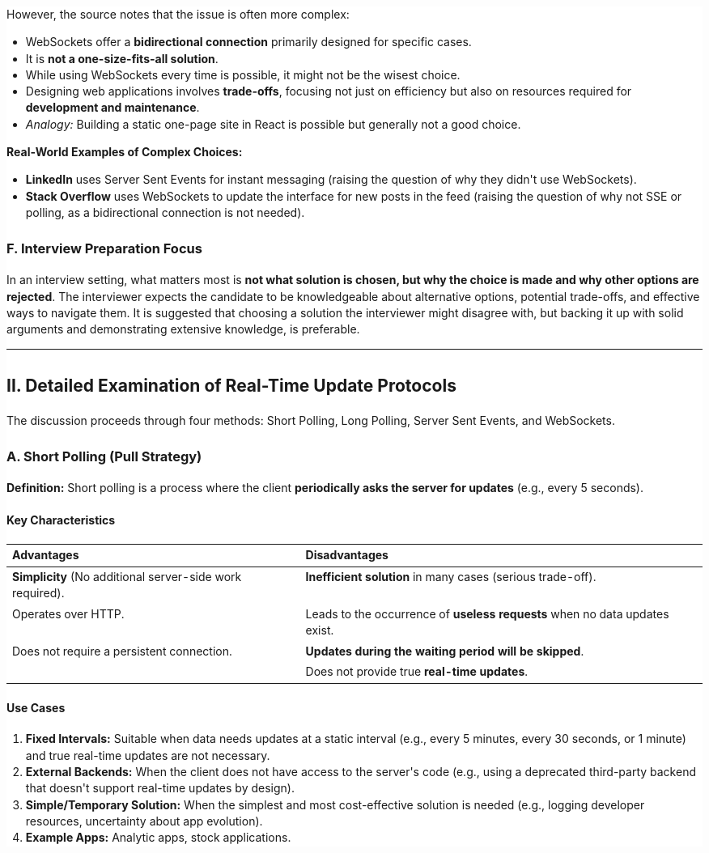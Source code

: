 However, the source notes that the issue is often more complex:

- WebSockets offer a **bidirectional connection** primarily designed for specific cases.
- It is **not a one-size-fits-all solution**.
- While using WebSockets every time is possible, it might not be the wisest choice.
- Designing web applications involves **trade-offs**, focusing not just on efficiency but also on resources required for **development and maintenance**.
- _Analogy:_ Building a static one-page site in React is possible but generally not a good choice.

**Real-World Examples of Complex Choices:**

- **LinkedIn** uses Server Sent Events for instant messaging (raising the question of why they didn't use WebSockets).
- **Stack Overflow** uses WebSockets to update the interface for new posts in the feed (raising the question of why not SSE or polling, as a bidirectional connection is not needed).

### F. Interview Preparation Focus

In an interview setting, what matters most is **not what solution is chosen, but why the choice is made and why other options are rejected**. The interviewer expects the candidate to be knowledgeable about alternative options, potential trade-offs, and effective ways to navigate them. It is suggested that choosing a solution the interviewer might disagree with, but backing it up with solid arguments and demonstrating extensive knowledge, is preferable.

---

## II. Detailed Examination of Real-Time Update Protocols

The discussion proceeds through four methods: Short Polling, Long Polling, Server Sent Events, and WebSockets.

### A. Short Polling (Pull Strategy)

**Definition:** Short polling is a process where the client **periodically asks the server for updates** (e.g., every 5 seconds).

#### Key Characteristics

|Advantages|Disadvantages|
|:--|:--|
|**Simplicity** (No additional server-side work required).|**Inefficient solution** in many cases (serious trade-off).|
|Operates over HTTP.|Leads to the occurrence of **useless requests** when no data updates exist.|
|Does not require a persistent connection.|**Updates during the waiting period will be skipped**.|
||Does not provide true **real-time updates**.|

#### Use Cases

1. **Fixed Intervals:** Suitable when data needs updates at a static interval (e.g., every 5 minutes, every 30 seconds, or 1 minute) and true real-time updates are not necessary.
2. **External Backends:** When the client does not have access to the server's code (e.g., using a deprecated third-party backend that doesn't support real-time updates by design).
3. **Simple/Temporary Solution:** When the simplest and most cost-effective solution is needed (e.g., logging developer resources, uncertainty about app evolution).
4. **Example Apps:** Analytic apps, stock applications.
